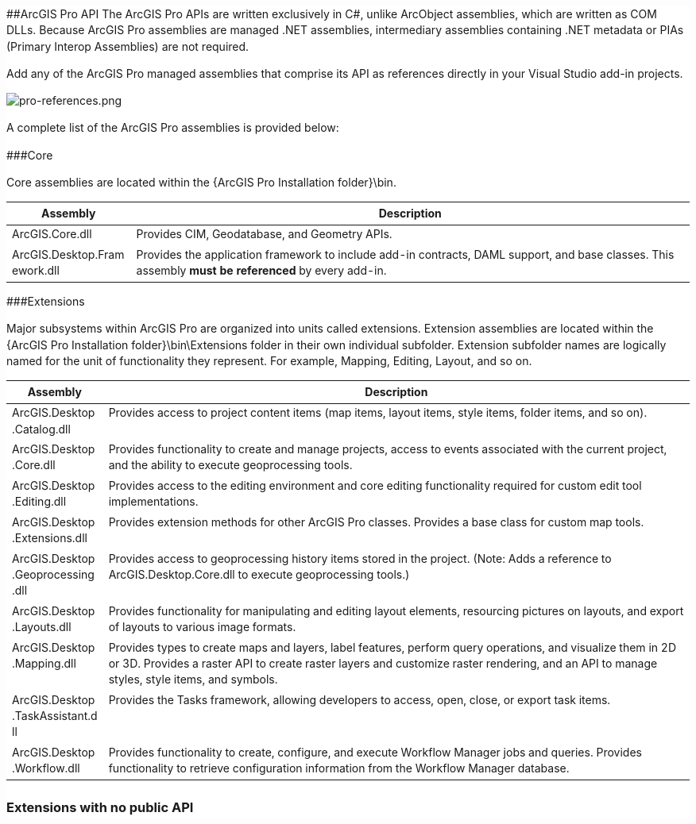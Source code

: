 ##ArcGIS Pro API
The ArcGIS Pro APIs are written exclusively in C#, unlike ArcObject assemblies, which are written as COM DLLs. Because ArcGIS Pro assemblies are managed .NET assemblies, intermediary assemblies containing .NET metadata or PIAs (Primary Interop Assemblies) are not required.

Add any of the ArcGIS Pro managed assemblies that comprise its API as references directly in your Visual Studio add-in projects. 

![pro-references.png](wiki/images/Home/pro-references.png "ArcGIS Pro API References") 

A complete list of the ArcGIS Pro assemblies is provided below:

###Core

Core assemblies are located within the {ArcGIS Pro Installation folder}\bin.

Assembly           | Description
------------------------| -------------
ArcGIS.Core.dll        | Provides CIM, Geodatabase, and Geometry APIs.
ArcGIS.Desktop.Framework.dll        | Provides the application framework to include add-in contracts, DAML support, and base classes. This assembly **must be referenced** by every add-in.

###Extensions

Major subsystems within ArcGIS Pro are organized into units called extensions. Extension assemblies are located within the {ArcGIS Pro Installation folder}\bin\Extensions folder in their own individual subfolder. 
Extension subfolder names are logically named for the unit of functionality they represent. For example, Mapping, Editing, Layout, and so on.

Assembly           | Description
------------------------| -------------
ArcGIS.Desktop.Catalog.dll   | Provides access to project content items (map items, layout items, style items, folder items, and so on).
ArcGIS.Desktop.Core.dll    | Provides functionality to create and manage projects, access to events associated with the current project, and the ability to execute geoprocessing tools.
ArcGIS.Desktop.Editing.dll        | Provides access to the editing environment and core editing functionality required for custom edit tool implementations.
ArcGIS.Desktop.Extensions.dll        | Provides extension methods for other ArcGIS Pro classes. Provides a base class for custom map tools.
ArcGIS.Desktop.Geoprocessing.dll        | Provides access to geoprocessing history items stored in the project. (Note: Adds a reference to ArcGIS.Desktop.Core.dll to execute geoprocessing tools.)
ArcGIS.Desktop.Layouts.dll        | Provides functionality for manipulating and editing layout elements, resourcing pictures on layouts, and export of layouts to various image formats.
ArcGIS.Desktop.Mapping.dll        | Provides types to create maps and layers, label features, perform query operations, and visualize them in 2D or 3D. Provides a raster API to create raster layers and customize raster rendering, and an API to manage styles, style items, and symbols.
ArcGIS.Desktop.TaskAssistant.dll        | Provides the Tasks framework, allowing developers to access, open, close, or export task items.
ArcGIS.Desktop.Workflow.dll       | Provides functionality to create, configure, and execute Workflow Manager jobs and queries. Provides functionality to retrieve configuration information from the Workflow Manager database.

### Extensions with no public API
